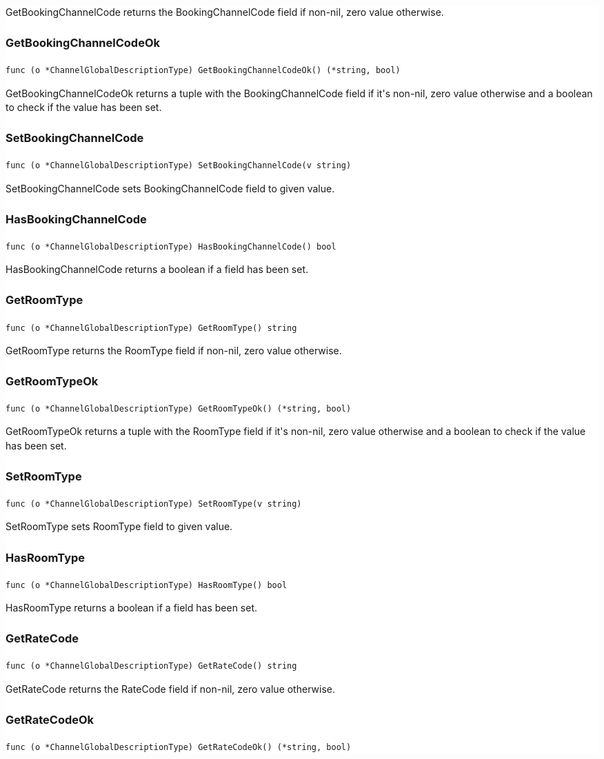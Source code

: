GetBookingChannelCode returns the BookingChannelCode field if non-nil, zero value otherwise.

### GetBookingChannelCodeOk

`func (o *ChannelGlobalDescriptionType) GetBookingChannelCodeOk() (*string, bool)`

GetBookingChannelCodeOk returns a tuple with the BookingChannelCode field if it's non-nil, zero value otherwise
and a boolean to check if the value has been set.

### SetBookingChannelCode

`func (o *ChannelGlobalDescriptionType) SetBookingChannelCode(v string)`

SetBookingChannelCode sets BookingChannelCode field to given value.

### HasBookingChannelCode

`func (o *ChannelGlobalDescriptionType) HasBookingChannelCode() bool`

HasBookingChannelCode returns a boolean if a field has been set.

### GetRoomType

`func (o *ChannelGlobalDescriptionType) GetRoomType() string`

GetRoomType returns the RoomType field if non-nil, zero value otherwise.

### GetRoomTypeOk

`func (o *ChannelGlobalDescriptionType) GetRoomTypeOk() (*string, bool)`

GetRoomTypeOk returns a tuple with the RoomType field if it's non-nil, zero value otherwise
and a boolean to check if the value has been set.

### SetRoomType

`func (o *ChannelGlobalDescriptionType) SetRoomType(v string)`

SetRoomType sets RoomType field to given value.

### HasRoomType

`func (o *ChannelGlobalDescriptionType) HasRoomType() bool`

HasRoomType returns a boolean if a field has been set.

### GetRateCode

`func (o *ChannelGlobalDescriptionType) GetRateCode() string`

GetRateCode returns the RateCode field if non-nil, zero value otherwise.

### GetRateCodeOk

`func (o *ChannelGlobalDescriptionType) GetRateCodeOk() (*string, bool)`
